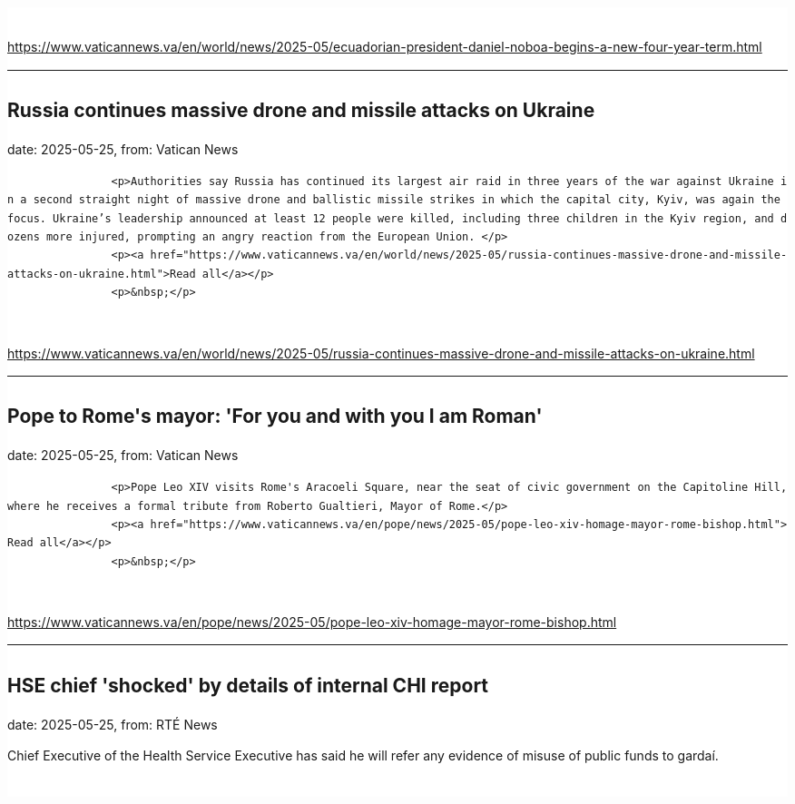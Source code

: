 
<br> 

<https://www.vaticannews.va/en/world/news/2025-05/ecuadorian-president-daniel-noboa-begins-a-new-four-year-term.html>

---

## Russia continues massive drone and missile attacks on Ukraine

date: 2025-05-25, from: Vatican News


                    <p>Authorities say Russia has continued its largest air raid in three years of the war against Ukraine in a second straight night of massive drone and ballistic missile strikes in which the capital city, Kyiv, was again the focus. Ukraine’s leadership announced at least 12 people were killed, including three children in the Kyiv region, and dozens more injured, prompting an angry reaction from the European Union. </p>
                    <p><a href="https://www.vaticannews.va/en/world/news/2025-05/russia-continues-massive-drone-and-missile-attacks-on-ukraine.html">Read all</a></p>
                    <p>&nbsp;</p>
                     

<br> 

<https://www.vaticannews.va/en/world/news/2025-05/russia-continues-massive-drone-and-missile-attacks-on-ukraine.html>

---

## Pope to Rome's mayor: 'For you and with you I am Roman'

date: 2025-05-25, from: Vatican News


                    <p>Pope Leo XIV visits Rome's Aracoeli Square, near the seat of civic government on the Capitoline Hill, where he receives a formal tribute from Roberto Gualtieri, Mayor of Rome.</p>
                    <p><a href="https://www.vaticannews.va/en/pope/news/2025-05/pope-leo-xiv-homage-mayor-rome-bishop.html">Read all</a></p>
                    <p>&nbsp;</p>
                     

<br> 

<https://www.vaticannews.va/en/pope/news/2025-05/pope-leo-xiv-homage-mayor-rome-bishop.html>

---

## HSE chief 'shocked' by details of internal CHI report

date: 2025-05-25, from: RTÉ News

Chief Executive of the Health Service Executive has said he will refer any evidence of misuse of public funds to gardaí. 

<br> 
